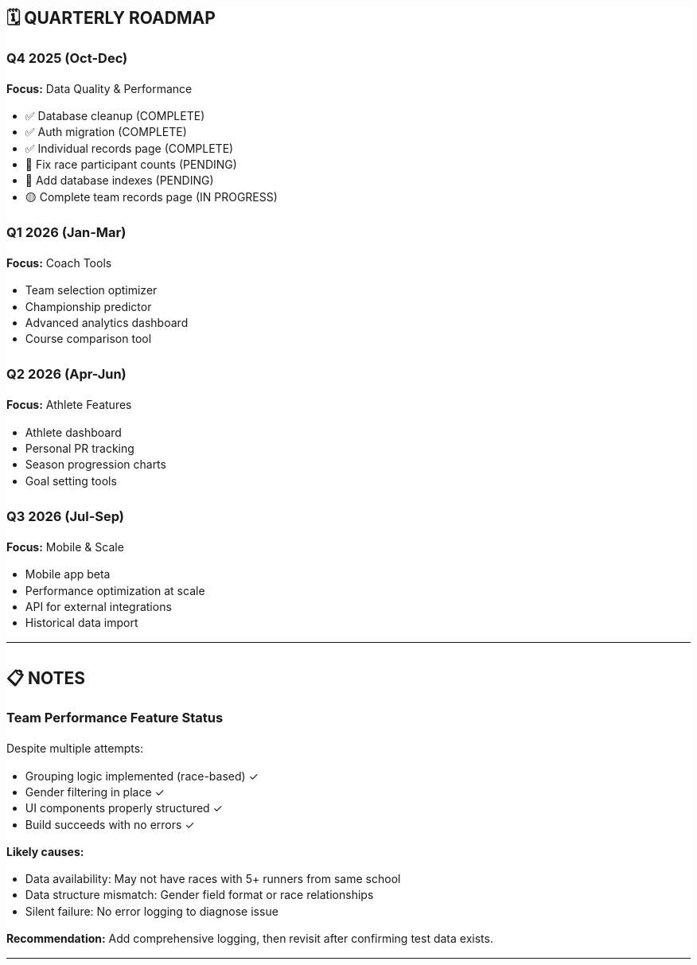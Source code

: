 ## 🗓️ QUARTERLY ROADMAP

### Q4 2025 (Oct-Dec)
**Focus:** Data Quality & Performance
- ✅ Database cleanup (COMPLETE)
- ✅ Auth migration (COMPLETE)
- ✅ Individual records page (COMPLETE)
- 🔴 Fix race participant counts (PENDING)
- 🔴 Add database indexes (PENDING)
- 🟡 Complete team records page (IN PROGRESS)

### Q1 2026 (Jan-Mar)
**Focus:** Coach Tools
- Team selection optimizer
- Championship predictor
- Advanced analytics dashboard
- Course comparison tool

### Q2 2026 (Apr-Jun)
**Focus:** Athlete Features
- Athlete dashboard
- Personal PR tracking
- Season progression charts
- Goal setting tools

### Q3 2026 (Jul-Sep)
**Focus:** Mobile & Scale
- Mobile app beta
- Performance optimization at scale
- API for external integrations
- Historical data import

---

## 📋 NOTES

### Team Performance Feature Status
Despite multiple attempts:
- Grouping logic implemented (race-based) ✓
- Gender filtering in place ✓
- UI components properly structured ✓
- Build succeeds with no errors ✓

**Likely causes:**
- Data availability: May not have races with 5+ runners from same school
- Data structure mismatch: Gender field format or race relationships
- Silent failure: No error logging to diagnose issue

**Recommendation:** Add comprehensive logging, then revisit after confirming test data exists.

---